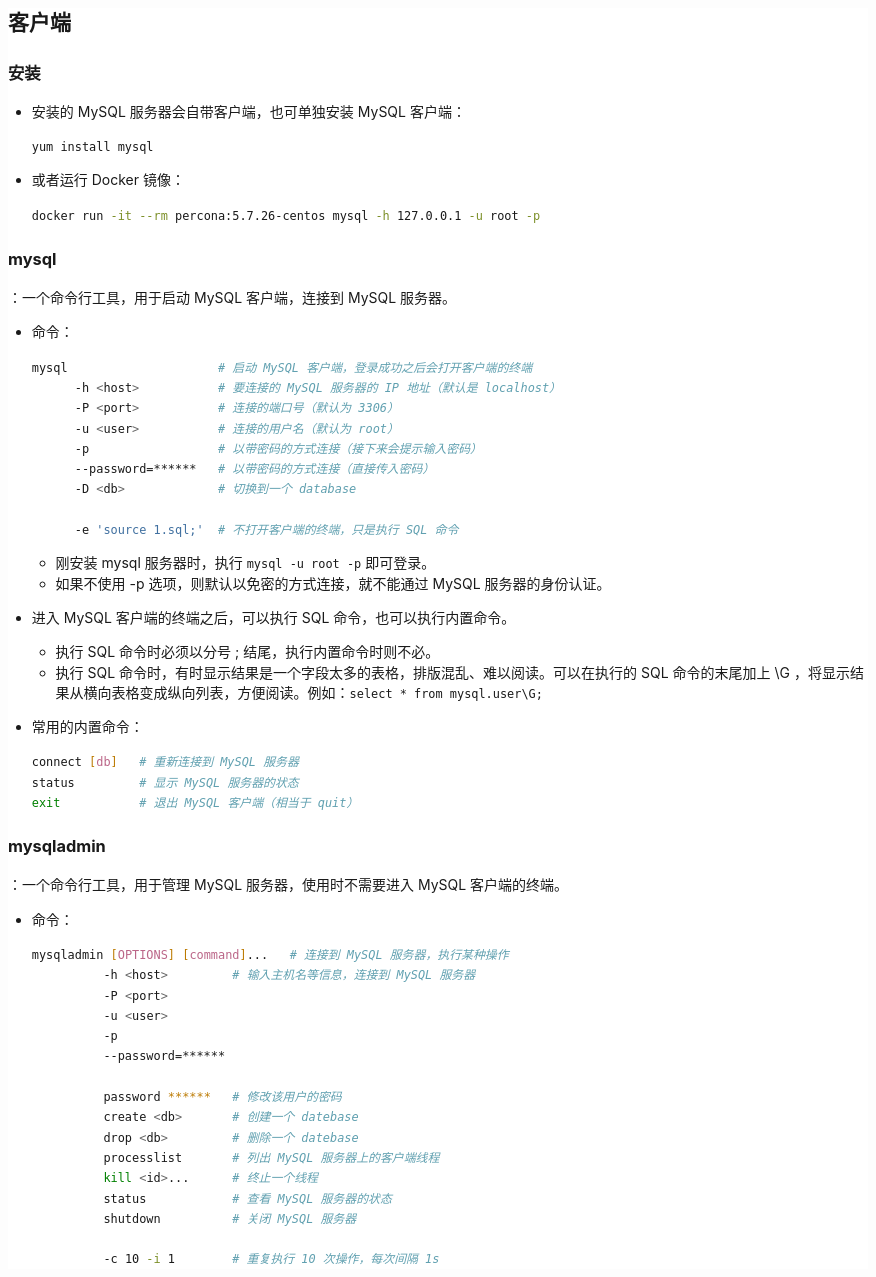 
## 客户端

### 安装

- 安装的 MySQL 服务器会自带客户端，也可单独安装 MySQL 客户端：
  ```sh
  yum install mysql
  ```

- 或者运行 Docker 镜像：
  ```sh
  docker run -it --rm percona:5.7.26-centos mysql -h 127.0.0.1 -u root -p
  ```

### mysql

：一个命令行工具，用于启动 MySQL 客户端，连接到 MySQL 服务器。
- 命令：
  ```sh
  mysql                     # 启动 MySQL 客户端，登录成功之后会打开客户端的终端
        -h <host>           # 要连接的 MySQL 服务器的 IP 地址（默认是 localhost）
        -P <port>           # 连接的端口号（默认为 3306）
        -u <user>           # 连接的用户名（默认为 root）
        -p                  # 以带密码的方式连接（接下来会提示输入密码）
        --password=******   # 以带密码的方式连接（直接传入密码）
        -D <db>             # 切换到一个 database

        -e 'source 1.sql;'  # 不打开客户端的终端，只是执行 SQL 命令
  ```
  - 刚安装 mysql 服务器时，执行 `mysql -u root -p` 即可登录。
  - 如果不使用 -p 选项，则默认以免密的方式连接，就不能通过 MySQL 服务器的身份认证。

- 进入 MySQL 客户端的终端之后，可以执行 SQL 命令，也可以执行内置命令。
  - 执行 SQL 命令时必须以分号 ; 结尾，执行内置命令时则不必。
  - 执行 SQL 命令时，有时显示结果是一个字段太多的表格，排版混乱、难以阅读。可以在执行的 SQL 命令的末尾加上 \G ，将显示结果从横向表格变成纵向列表，方便阅读。例如：`select * from mysql.user\G;`
- 常用的内置命令：
  ```sh
  connect [db]   # 重新连接到 MySQL 服务器
  status         # 显示 MySQL 服务器的状态
  exit           # 退出 MySQL 客户端（相当于 quit）
  ```

### mysqladmin

：一个命令行工具，用于管理 MySQL 服务器，使用时不需要进入 MySQL 客户端的终端。
- 命令：
  ```sh
  mysqladmin [OPTIONS] [command]...   # 连接到 MySQL 服务器，执行某种操作
            -h <host>         # 输入主机名等信息，连接到 MySQL 服务器
            -P <port>
            -u <user>
            -p
            --password=******

            password ******   # 修改该用户的密码
            create <db>       # 创建一个 datebase
            drop <db>         # 删除一个 datebase
            processlist       # 列出 MySQL 服务器上的客户端线程
            kill <id>...      # 终止一个线程
            status            # 查看 MySQL 服务器的状态
            shutdown          # 关闭 MySQL 服务器

            -c 10 -i 1        # 重复执行 10 次操作，每次间隔 1s
  ```

